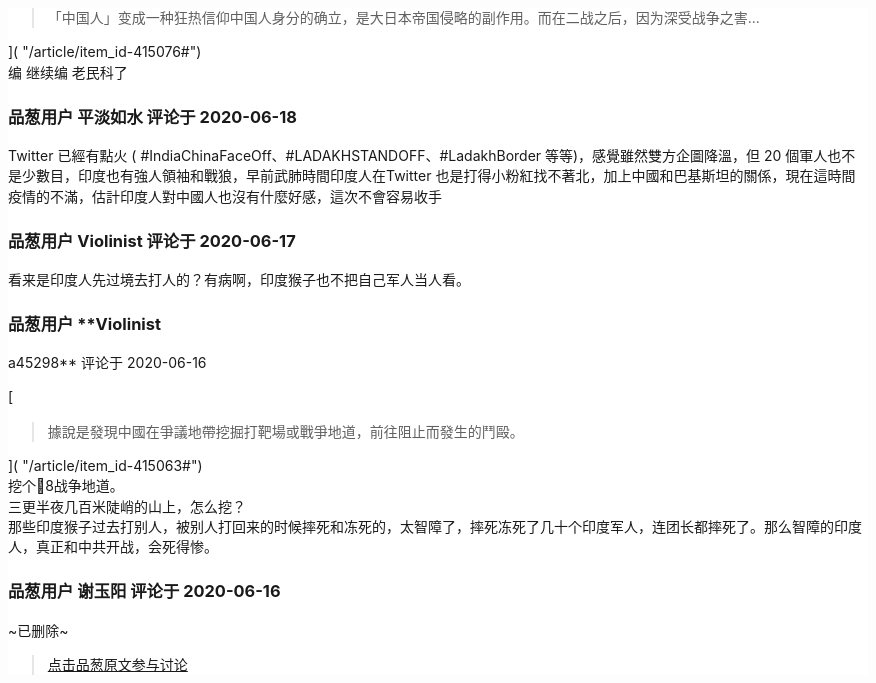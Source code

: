 > 「中国人」变成一种狂热信仰中国人身分的确立，是大日本帝国侵略的副作用。而在二战之后，因为深受战争之害...

]( "/article/item_id-415076#")  
编 继续编 老民科了
        


            
### 品葱用户 **平淡如水** 评论于 2020-06-18
        
Twitter 已經有點火 ( #IndiaChinaFaceOff、#LADAKHSTANDOFF、#LadakhBorder 等等)，感覺雖然雙方企圖降溫，但 20 個軍人也不是少數目，印度也有強人領袖和戰狼，早前武肺時間印度人在Twitter 也是打得小粉紅找不著北，加上中國和巴基斯坦的關係，現在這時間疫情的不滿，估計印度人對中國人也沒有什麼好感，這次不會容易收手
        


            
### 品葱用户 **Violinist** 评论于 2020-06-17
        
看来是印度人先过境去打人的？有病啊，印度猴子也不把自己军人当人看。
        


            
### 品葱用户 **Violinist 
a45298** 评论于 2020-06-16
        
[

> 據說是發現中國在爭議地帶挖掘打靶場或戰爭地道，前往阻止而發生的鬥毆。

]( "/article/item_id-415063#")  
挖个🐤8战争地道。  
三更半夜几百米陡峭的山上，怎么挖？  
那些印度猴子过去打别人，被别人打回来的时候摔死和冻死的，太智障了，摔死冻死了几十个印度军人，连团长都摔死了。那么智障的印度人，真正和中共开战，会死得惨。
        


            
### 品葱用户 **谢玉阳** 评论于 2020-06-16
        
~已删除~
        






> [点击品葱原文参与讨论](https://pincong.rocks/article/id-20481__sort_key-agree_count__sort-DESC?warning)

